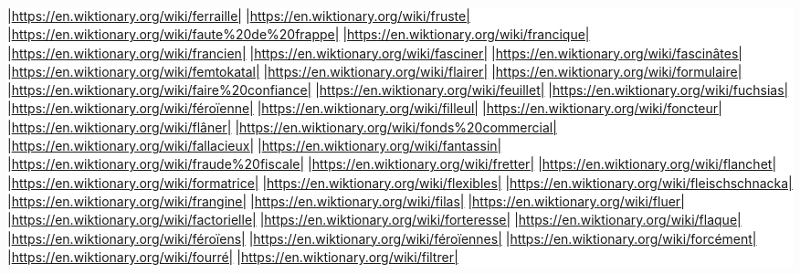|https://en.wiktionary.org/wiki/ferraille|
|https://en.wiktionary.org/wiki/fruste|
|https://en.wiktionary.org/wiki/faute%20de%20frappe|
|https://en.wiktionary.org/wiki/francique|
|https://en.wiktionary.org/wiki/francien|
|https://en.wiktionary.org/wiki/fasciner|
|https://en.wiktionary.org/wiki/fascinâtes|
|https://en.wiktionary.org/wiki/femtokatal|
|https://en.wiktionary.org/wiki/flairer|
|https://en.wiktionary.org/wiki/formulaire|
|https://en.wiktionary.org/wiki/faire%20confiance|
|https://en.wiktionary.org/wiki/feuillet|
|https://en.wiktionary.org/wiki/fuchsias|
|https://en.wiktionary.org/wiki/féroïenne|
|https://en.wiktionary.org/wiki/filleul|
|https://en.wiktionary.org/wiki/foncteur|
|https://en.wiktionary.org/wiki/flâner|
|https://en.wiktionary.org/wiki/fonds%20commercial|
|https://en.wiktionary.org/wiki/fallacieux|
|https://en.wiktionary.org/wiki/fantassin|
|https://en.wiktionary.org/wiki/fraude%20fiscale|
|https://en.wiktionary.org/wiki/fretter|
|https://en.wiktionary.org/wiki/flanchet|
|https://en.wiktionary.org/wiki/formatrice|
|https://en.wiktionary.org/wiki/flexibles|
|https://en.wiktionary.org/wiki/fleischschnacka|
|https://en.wiktionary.org/wiki/frangine|
|https://en.wiktionary.org/wiki/filas|
|https://en.wiktionary.org/wiki/fluer|
|https://en.wiktionary.org/wiki/factorielle|
|https://en.wiktionary.org/wiki/forteresse|
|https://en.wiktionary.org/wiki/flaque|
|https://en.wiktionary.org/wiki/féroïens|
|https://en.wiktionary.org/wiki/féroïennes|
|https://en.wiktionary.org/wiki/forcément|
|https://en.wiktionary.org/wiki/fourré|
|https://en.wiktionary.org/wiki/filtrer|